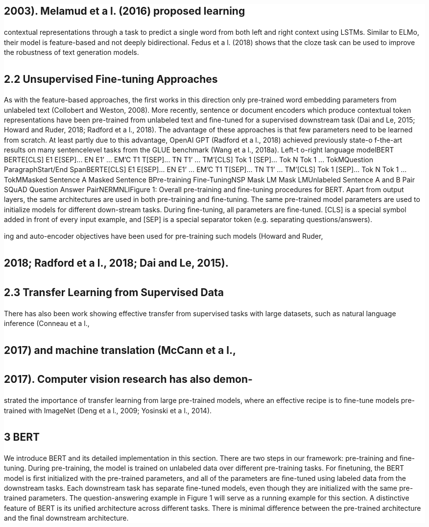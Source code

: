 ## 2003). Melamud et a l. (2016) proposed learning

contextual representations through a task to predict a single word from both left and right context using LSTMs. Similar to ELMo, their model is feature-based and not deeply bidirectional. Fedus et a l. (2018) shows that the cloze task can be used to improve the robustness of text generation models.

## 2.2 Unsupervised Fine-tuning Approaches

As with the feature-based approaches, the ﬁrst works in this direction only pre-trained word embedding parameters from unlabeled text (Collobert and Weston, 2008). More recently, sentence or document encoders which produce contextual token representations have been pre-trained from unlabeled text and ﬁne-tuned for a supervised downstream task (Dai and Le, 2015; Howard and Ruder, 2018; Radford et a l., 2018). The advantage of these approaches is that few parameters need to be learned from scratch. At least partly due to this advantage, OpenAI GPT (Radford et a l., 2018) achieved previously state-o f-the-art results on many sentencelevel tasks from the GLUE benchmark (Wang et a l., 2018a). Left-t o-right language modelBERT BERTE[CLS] E1  E[SEP]... EN E1’ ... EM’C T1 T[SEP]... TN T1’ ... TM’[CLS] Tok 1  [SEP]... Tok N Tok 1 ... TokMQuestion ParagraphStart/End SpanBERTE[CLS] E1  E[SEP]... EN E1’ ... EM’C T1 T[SEP]... TN T1’ ... TM’[CLS] Tok 1  [SEP]... Tok N Tok 1 ... TokMMasked Sentence A Masked Sentence BPre-training Fine-TuningNSP Mask LM Mask LMUnlabeled Sentence A and B Pair SQuAD Question Answer PairNERMNLIFigure 1: Overall pre-training and ﬁne-tuning procedures for BERT. Apart from output layers, the same architectures are used in both pre-training and ﬁne-tuning. The same pre-trained model parameters are used to initialize models for different down-stream tasks. During ﬁne-tuning, all parameters are ﬁne-tuned. [CLS] is a special symbol added in front of every input example, and [SEP] is a special separator token (e.g. separating questions/answers).

ing and auto-encoder objectives have been used for pre-training such models (Howard and Ruder,

## 2018; Radford et a l., 2018; Dai and Le, 2015).

## 2.3 Transfer Learning from Supervised Data

There has also been work showing effective transfer from supervised tasks with large datasets, such as natural language inference (Conneau et a l.,

## 2017) and machine translation (McCann et a l.,

## 2017). Computer vision research has also demon-

strated the importance of transfer learning from large pre-trained models, where an effective recipe is to ﬁne-tune models pre-trained with ImageNet (Deng et a l., 2009; Yosinski et a l., 2014).

## 3 BERT

We introduce BERT and its detailed implementation in this section. There are two steps in our framework: pre-training and ﬁne-tuning. During pre-training, the model is trained on unlabeled data over different pre-training tasks. For ﬁnetuning, the BERT model is ﬁrst initialized with the pre-trained parameters, and all of the parameters are ﬁne-tuned using labeled data from the downstream tasks. Each downstream task has separate ﬁne-tuned models, even though they are initialized with the same pre-trained parameters. The question-answering example in Figure 1 will serve as a running example for this section. A distinctive feature of BERT is its uniﬁed architecture across different tasks. There is minimal difference between the pre-trained architecture and the ﬁnal downstream architecture.
